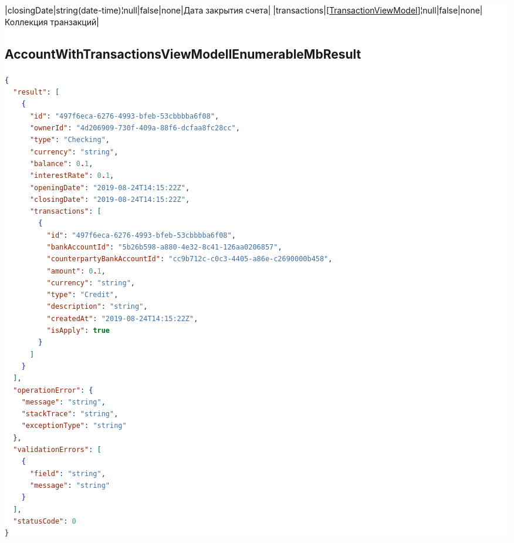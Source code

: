 |closingDate|string(date-time)¦null|false|none|Дата закрытия счета|
|transactions|[[TransactionViewModel](#schematransactionviewmodel)]¦null|false|none|Коллекция транзакций|

<h2 id="tocS_AccountWithTransactionsViewModelIEnumerableMbResult">AccountWithTransactionsViewModelIEnumerableMbResult</h2>

<a id="schemaaccountwithtransactionsviewmodelienumerablembresult"></a>
<a id="schema_AccountWithTransactionsViewModelIEnumerableMbResult"></a>
<a id="tocSaccountwithtransactionsviewmodelienumerablembresult"></a>
<a id="tocsaccountwithtransactionsviewmodelienumerablembresult"></a>

```json
{
  "result": [
    {
      "id": "497f6eca-6276-4993-bfeb-53cbbbba6f08",
      "ownerId": "4d206909-730f-409a-88f6-dcfaa8fc28cc",
      "type": "Checking",
      "currency": "string",
      "balance": 0.1,
      "interestRate": 0.1,
      "openingDate": "2019-08-24T14:15:22Z",
      "closingDate": "2019-08-24T14:15:22Z",
      "transactions": [
        {
          "id": "497f6eca-6276-4993-bfeb-53cbbbba6f08",
          "bankAccountId": "5b26b598-a880-4e32-8c41-126aa0206857",
          "counterpartyBankAccountId": "cc9b712c-c0c3-4405-a86e-c2690000b458",
          "amount": 0.1,
          "currency": "string",
          "type": "Credit",
          "description": "string",
          "createdAt": "2019-08-24T14:15:22Z",
          "isApply": true
        }
      ]
    }
  ],
  "operationError": {
    "message": "string",
    "stackTrace": "string",
    "exceptionType": "string"
  },
  "validationErrors": [
    {
      "field": "string",
      "message": "string"
    }
  ],
  "statusCode": 0
}

```
